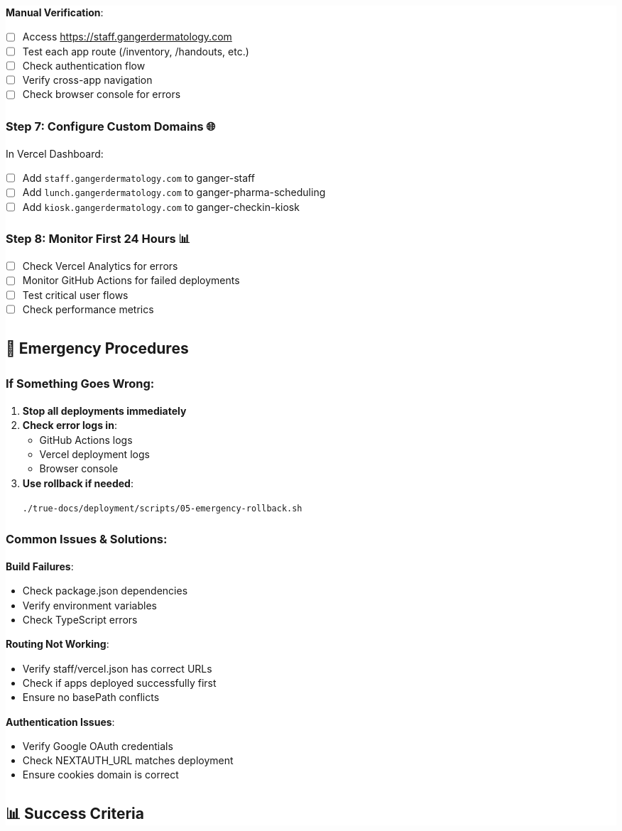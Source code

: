 **Manual Verification**:
- [ ] Access https://staff.gangerdermatology.com
- [ ] Test each app route (/inventory, /handouts, etc.)
- [ ] Check authentication flow
- [ ] Verify cross-app navigation
- [ ] Check browser console for errors

### Step 7: Configure Custom Domains 🌐
In Vercel Dashboard:
- [ ] Add `staff.gangerdermatology.com` to ganger-staff
- [ ] Add `lunch.gangerdermatology.com` to ganger-pharma-scheduling
- [ ] Add `kiosk.gangerdermatology.com` to ganger-checkin-kiosk

### Step 8: Monitor First 24 Hours 📊
- [ ] Check Vercel Analytics for errors
- [ ] Monitor GitHub Actions for failed deployments
- [ ] Test critical user flows
- [ ] Check performance metrics

## 🚨 Emergency Procedures

### If Something Goes Wrong:
1. **Stop all deployments immediately**
2. **Check error logs in**:
   - GitHub Actions logs
   - Vercel deployment logs
   - Browser console
3. **Use rollback if needed**:
   ```bash
   ./true-docs/deployment/scripts/05-emergency-rollback.sh
   ```

### Common Issues & Solutions:

**Build Failures**:
- Check package.json dependencies
- Verify environment variables
- Check TypeScript errors

**Routing Not Working**:
- Verify staff/vercel.json has correct URLs
- Check if apps deployed successfully first
- Ensure no basePath conflicts

**Authentication Issues**:
- Verify Google OAuth credentials
- Check NEXTAUTH_URL matches deployment
- Ensure cookies domain is correct

## 📊 Success Criteria
